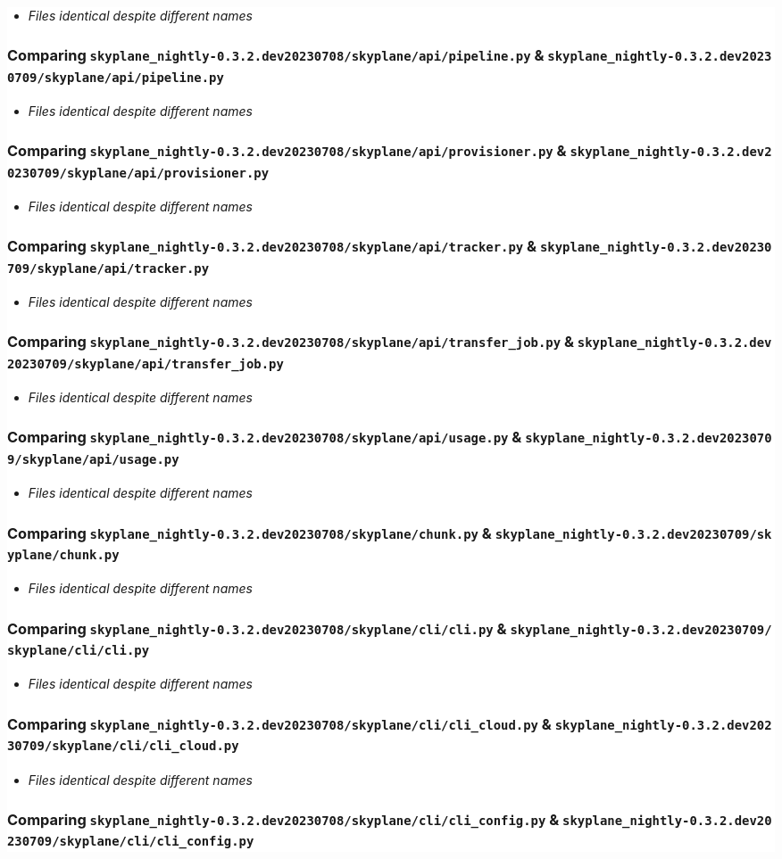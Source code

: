  * *Files identical despite different names*

### Comparing `skyplane_nightly-0.3.2.dev20230708/skyplane/api/pipeline.py` & `skyplane_nightly-0.3.2.dev20230709/skyplane/api/pipeline.py`

 * *Files identical despite different names*

### Comparing `skyplane_nightly-0.3.2.dev20230708/skyplane/api/provisioner.py` & `skyplane_nightly-0.3.2.dev20230709/skyplane/api/provisioner.py`

 * *Files identical despite different names*

### Comparing `skyplane_nightly-0.3.2.dev20230708/skyplane/api/tracker.py` & `skyplane_nightly-0.3.2.dev20230709/skyplane/api/tracker.py`

 * *Files identical despite different names*

### Comparing `skyplane_nightly-0.3.2.dev20230708/skyplane/api/transfer_job.py` & `skyplane_nightly-0.3.2.dev20230709/skyplane/api/transfer_job.py`

 * *Files identical despite different names*

### Comparing `skyplane_nightly-0.3.2.dev20230708/skyplane/api/usage.py` & `skyplane_nightly-0.3.2.dev20230709/skyplane/api/usage.py`

 * *Files identical despite different names*

### Comparing `skyplane_nightly-0.3.2.dev20230708/skyplane/chunk.py` & `skyplane_nightly-0.3.2.dev20230709/skyplane/chunk.py`

 * *Files identical despite different names*

### Comparing `skyplane_nightly-0.3.2.dev20230708/skyplane/cli/cli.py` & `skyplane_nightly-0.3.2.dev20230709/skyplane/cli/cli.py`

 * *Files identical despite different names*

### Comparing `skyplane_nightly-0.3.2.dev20230708/skyplane/cli/cli_cloud.py` & `skyplane_nightly-0.3.2.dev20230709/skyplane/cli/cli_cloud.py`

 * *Files identical despite different names*

### Comparing `skyplane_nightly-0.3.2.dev20230708/skyplane/cli/cli_config.py` & `skyplane_nightly-0.3.2.dev20230709/skyplane/cli/cli_config.py`
